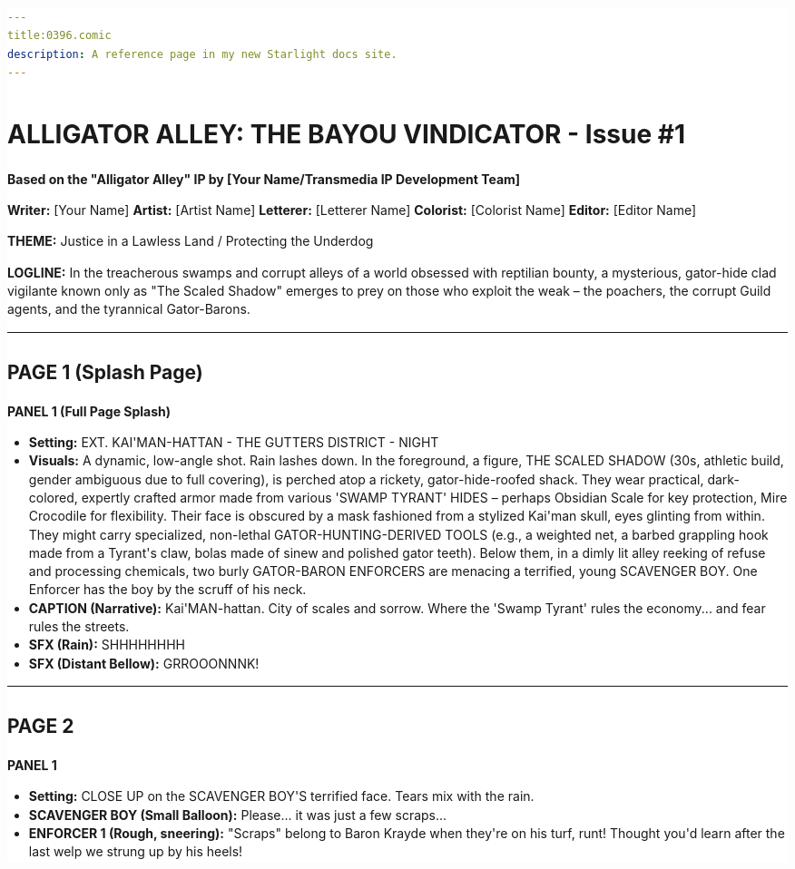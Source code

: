 ```yaml
---
title:0396.comic
description: A reference page in my new Starlight docs site.
---
```


# ALLIGATOR ALLEY: THE BAYOU VINDICATOR - Issue #1

**Based on the "Alligator Alley" IP by [Your Name/Transmedia IP Development Team]**

**Writer:** [Your Name]
**Artist:** [Artist Name]
**Letterer:** [Letterer Name]
**Colorist:** [Colorist Name]
**Editor:** [Editor Name]

**THEME:** Justice in a Lawless Land / Protecting the Underdog

**LOGLINE:** In the treacherous swamps and corrupt alleys of a world obsessed with reptilian bounty, a mysterious, gator-hide clad vigilante known only as "The Scaled Shadow" emerges to prey on those who exploit the weak – the poachers, the corrupt Guild agents, and the tyrannical Gator-Barons.

---

## PAGE 1 (Splash Page)

**PANEL 1 (Full Page Splash)**
*   **Setting:** EXT. KAI'MAN-HATTAN - THE GUTTERS DISTRICT - NIGHT
*   **Visuals:** A dynamic, low-angle shot. Rain lashes down. In the foreground, a figure, THE SCALED SHADOW (30s, athletic build, gender ambiguous due to full covering), is perched atop a rickety, gator-hide-roofed shack. They wear practical, dark-colored, expertly crafted armor made from various 'SWAMP TYRANT' HIDES – perhaps Obsidian Scale for key protection, Mire Crocodile for flexibility. Their face is obscured by a mask fashioned from a stylized Kai'man skull, eyes glinting from within. They might carry specialized, non-lethal GATOR-HUNTING-DERIVED TOOLS (e.g., a weighted net, a barbed grappling hook made from a Tyrant's claw, bolas made of sinew and polished gator teeth).
    Below them, in a dimly lit alley reeking of refuse and processing chemicals, two burly GATOR-BARON ENFORCERS are menacing a terrified, young SCAVENGER BOY. One Enforcer has the boy by the scruff of his neck.
*   **CAPTION (Narrative):** Kai'MAN-hattan. City of scales and sorrow. Where the 'Swamp Tyrant' rules the economy... and fear rules the streets.
*   **SFX (Rain):** SHHHHHHHH
*   **SFX (Distant Bellow):** GRROOONNNK!

---

## PAGE 2

**PANEL 1**
*   **Setting:** CLOSE UP on the SCAVENGER BOY'S terrified face. Tears mix with the rain.
*   **SCAVENGER BOY (Small Balloon):** Please... it was just a few scraps...
*   **ENFORCER 1 (Rough, sneering):** "Scraps" belong to Baron Krayde when they're on his turf, runt! Thought you'd learn after the last welp we strung up by his heels!
